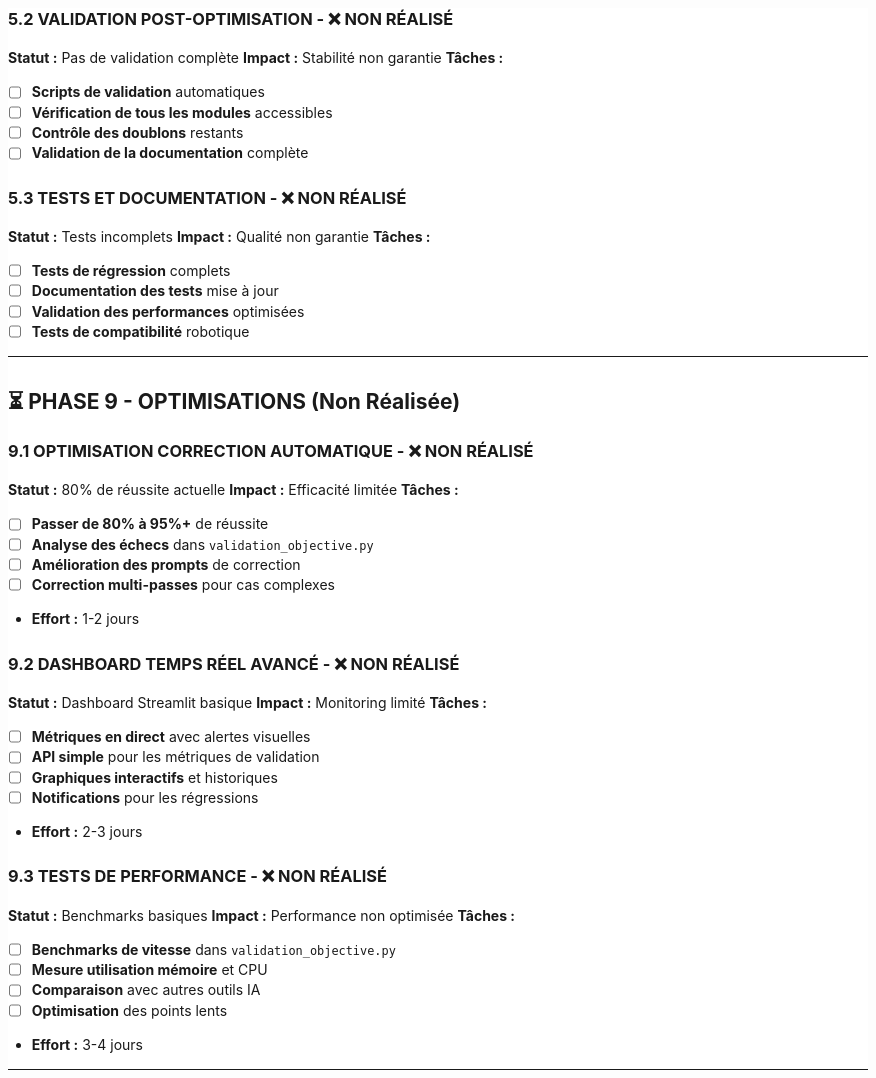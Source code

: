 ### **5.2 VALIDATION POST-OPTIMISATION** - ❌ NON RÉALISÉ
**Statut :** Pas de validation complète
**Impact :** Stabilité non garantie
**Tâches :**
- [ ] **Scripts de validation** automatiques
- [ ] **Vérification de tous les modules** accessibles
- [ ] **Contrôle des doublons** restants
- [ ] **Validation de la documentation** complète

### **5.3 TESTS ET DOCUMENTATION** - ❌ NON RÉALISÉ
**Statut :** Tests incomplets
**Impact :** Qualité non garantie
**Tâches :**
- [ ] **Tests de régression** complets
- [ ] **Documentation des tests** mise à jour
- [ ] **Validation des performances** optimisées
- [ ] **Tests de compatibilité** robotique

---

## ⏳ **PHASE 9 - OPTIMISATIONS (Non Réalisée)**

### **9.1 OPTIMISATION CORRECTION AUTOMATIQUE** - ❌ NON RÉALISÉ
**Statut :** 80% de réussite actuelle
**Impact :** Efficacité limitée
**Tâches :**
- [ ] **Passer de 80% à 95%+** de réussite
- [ ] **Analyse des échecs** dans `validation_objective.py`
- [ ] **Amélioration des prompts** de correction
- [ ] **Correction multi-passes** pour cas complexes
- **Effort :** 1-2 jours

### **9.2 DASHBOARD TEMPS RÉEL AVANCÉ** - ❌ NON RÉALISÉ
**Statut :** Dashboard Streamlit basique
**Impact :** Monitoring limité
**Tâches :**
- [ ] **Métriques en direct** avec alertes visuelles
- [ ] **API simple** pour les métriques de validation
- [ ] **Graphiques interactifs** et historiques
- [ ] **Notifications** pour les régressions
- **Effort :** 2-3 jours

### **9.3 TESTS DE PERFORMANCE** - ❌ NON RÉALISÉ
**Statut :** Benchmarks basiques
**Impact :** Performance non optimisée
**Tâches :**
- [ ] **Benchmarks de vitesse** dans `validation_objective.py`
- [ ] **Mesure utilisation mémoire** et CPU
- [ ] **Comparaison** avec autres outils IA
- [ ] **Optimisation** des points lents
- **Effort :** 3-4 jours

---